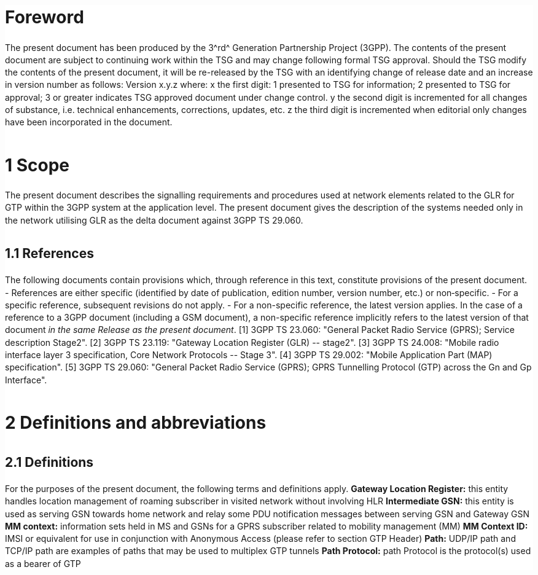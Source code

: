 # Foreword
The present document has been produced by the 3^rd^ Generation Partnership
Project (3GPP).
The contents of the present document are subject to continuing work within the
TSG and may change following formal TSG approval. Should the TSG modify the
contents of the present document, it will be re-released by the TSG with an
identifying change of release date and an increase in version number as
follows:
Version x.y.z
where:
x the first digit:
1 presented to TSG for information;
2 presented to TSG for approval;
3 or greater indicates TSG approved document under change control.
y the second digit is incremented for all changes of substance, i.e. technical
enhancements, corrections, updates, etc.
z the third digit is incremented when editorial only changes have been
incorporated in the document.
# 1 Scope
The present document describes the signalling requirements and procedures used
at network elements related to the GLR for GTP within the 3GPP system at the
application level.
The present document gives the description of the systems needed only in the
network utilising GLR as the delta document against 3GPP TS 29.060.
## 1.1 References
The following documents contain provisions which, through reference in this
text, constitute provisions of the present document.
\- References are either specific (identified by date of publication, edition
number, version number, etc.) or non‑specific.
\- For a specific reference, subsequent revisions do not apply.
\- For a non-specific reference, the latest version applies. In the case of a
reference to a 3GPP document (including a GSM document), a non-specific
reference implicitly refers to the latest version of that document _in the
same Release as the present document_.
[1] 3GPP TS 23.060: \"General Packet Radio Service (GPRS); Service description
Stage2\".
[2] 3GPP TS 23.119: \"Gateway Location Register (GLR) -- stage2\".
[3] 3GPP TS 24.008: \"Mobile radio interface layer 3 specification, Core
Network Protocols -- Stage 3\".
[4] 3GPP TS 29.002: \"Mobile Application Part (MAP) specification\".
[5] 3GPP TS 29.060: \"General Packet Radio Service (GPRS); GPRS Tunnelling
Protocol (GTP) across the Gn and Gp Interface\".
# 2 Definitions and abbreviations
## 2.1 Definitions
For the purposes of the present document, the following terms and definitions
apply.
**Gateway Location Register:** this entity handles location management of
roaming subscriber in visited network without involving HLR
**Intermediate GSN:** this entity is used as serving GSN towards home network
and relay some PDU notification messages between serving GSN and Gateway GSN
**MM context:** information sets held in MS and GSNs for a GPRS subscriber
related to mobility management (MM)
**MM Context ID:** IMSI or equivalent for use in conjunction with Anonymous
Access (please refer to section GTP Header)
**Path:** UDP/IP path and TCP/IP path are examples of paths that may be used
to multiplex GTP tunnels
**Path Protocol:** path Protocol is the protocol(s) used as a bearer of GTP